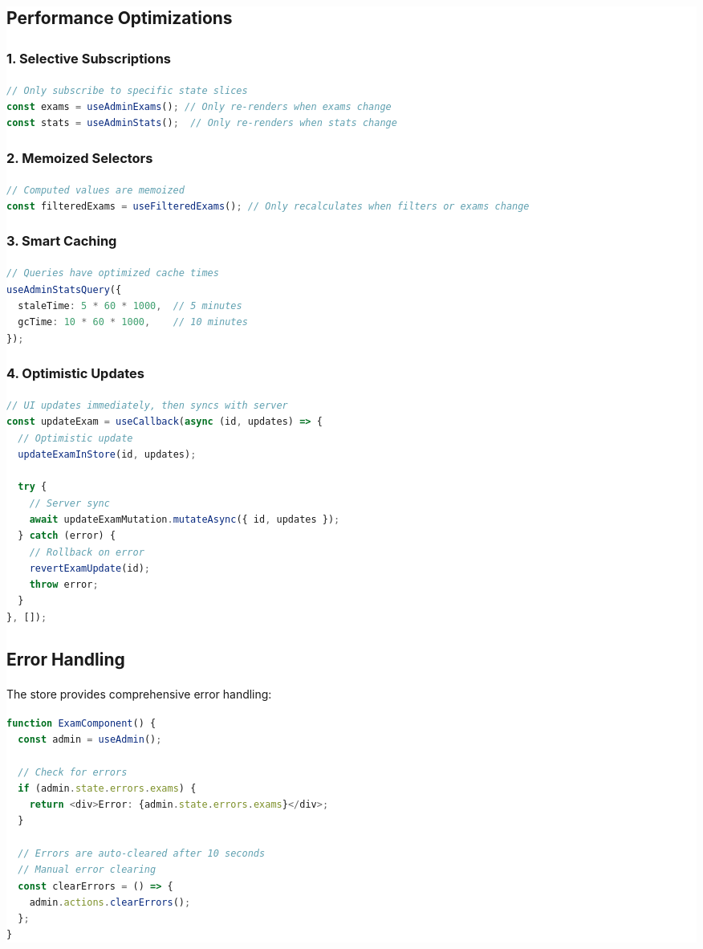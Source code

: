 ## Performance Optimizations

### 1. Selective Subscriptions
```typescript
// Only subscribe to specific state slices
const exams = useAdminExams(); // Only re-renders when exams change
const stats = useAdminStats();  // Only re-renders when stats change
```

### 2. Memoized Selectors
```typescript
// Computed values are memoized
const filteredExams = useFilteredExams(); // Only recalculates when filters or exams change
```

### 3. Smart Caching
```typescript
// Queries have optimized cache times
useAdminStatsQuery({
  staleTime: 5 * 60 * 1000,  // 5 minutes
  gcTime: 10 * 60 * 1000,    // 10 minutes
});
```

### 4. Optimistic Updates
```typescript
// UI updates immediately, then syncs with server
const updateExam = useCallback(async (id, updates) => {
  // Optimistic update
  updateExamInStore(id, updates);
  
  try {
    // Server sync
    await updateExamMutation.mutateAsync({ id, updates });
  } catch (error) {
    // Rollback on error
    revertExamUpdate(id);
    throw error;
  }
}, []);
```

## Error Handling

The store provides comprehensive error handling:

```typescript
function ExamComponent() {
  const admin = useAdmin();
  
  // Check for errors
  if (admin.state.errors.exams) {
    return <div>Error: {admin.state.errors.exams}</div>;
  }
  
  // Errors are auto-cleared after 10 seconds
  // Manual error clearing
  const clearErrors = () => {
    admin.actions.clearErrors();
  };
}
```

